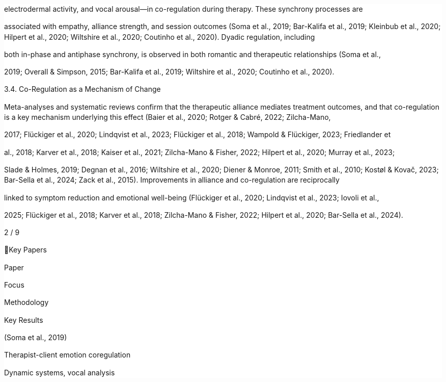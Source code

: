 electrodermal activity, and vocal arousal—in co-regulation during therapy. These synchrony processes are

associated with empathy, alliance strength, and session outcomes (Soma et al., 2019; Bar-Kalifa et al., 2019;
Kleinbub et al., 2020; Hilpert et al., 2020; Wiltshire et al., 2020; Coutinho et al., 2020). Dyadic regulation, including

both in-phase and antiphase synchrony, is observed in both romantic and therapeutic relationships (Soma et al.,

2019; Overall & Simpson, 2015; Bar-Kalifa et al., 2019; Wiltshire et al., 2020; Coutinho et al., 2020).

3.4. Co-Regulation as a Mechanism of Change

Meta-analyses and systematic reviews confirm that the therapeutic alliance mediates treatment outcomes, and
that co-regulation is a key mechanism underlying this effect (Baier et al., 2020; Rotger & Cabré, 2022; Zilcha-Mano,

2017; Flückiger et al., 2020; Lindqvist et al., 2023; Flückiger et al., 2018; Wampold & Flückiger, 2023; Friedlander et

al., 2018; Karver et al., 2018; Kaiser et al., 2021; Zilcha-Mano & Fisher, 2022; Hilpert et al., 2020; Murray et al., 2023;

Slade & Holmes, 2019; Degnan et al., 2016; Wiltshire et al., 2020; Diener & Monroe, 2011; Smith et al., 2010; Kostøl
& Kovač, 2023; Bar-Sella et al., 2024; Zack et al., 2015). Improvements in alliance and co-regulation are reciprocally

linked to symptom reduction and emotional well-being (Flückiger et al., 2020; Lindqvist et al., 2023; Iovoli et al.,

2025; Flückiger et al., 2018; Karver et al., 2018; Zilcha-Mano & Fisher, 2022; Hilpert et al., 2020; Bar-Sella et al.,
2024).

2 / 9

Key Papers

Paper

Focus

Methodology

Key Results

(Soma et al.,
2019)

Therapist-client
emotion coregulation

Dynamic systems,
vocal analysis
